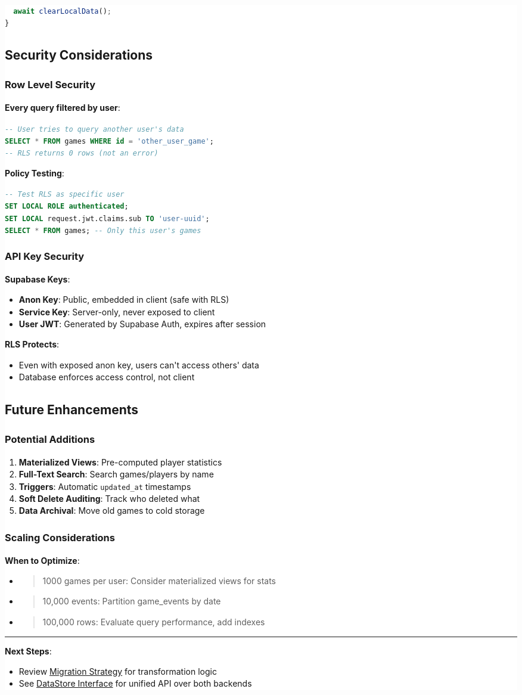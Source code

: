 ```typescript
  await clearLocalData();
}
```

## Security Considerations

### Row Level Security

**Every query filtered by user**:
```sql
-- User tries to query another user's data
SELECT * FROM games WHERE id = 'other_user_game';
-- RLS returns 0 rows (not an error)
```

**Policy Testing**:
```sql
-- Test RLS as specific user
SET LOCAL ROLE authenticated;
SET LOCAL request.jwt.claims.sub TO 'user-uuid';
SELECT * FROM games; -- Only this user's games
```

### API Key Security

**Supabase Keys**:
- **Anon Key**: Public, embedded in client (safe with RLS)
- **Service Key**: Server-only, never exposed to client
- **User JWT**: Generated by Supabase Auth, expires after session

**RLS Protects**:
- Even with exposed anon key, users can't access others' data
- Database enforces access control, not client

## Future Enhancements

### Potential Additions

1. **Materialized Views**: Pre-computed player statistics
2. **Full-Text Search**: Search games/players by name
3. **Triggers**: Automatic `updated_at` timestamps
4. **Soft Delete Auditing**: Track who deleted what
5. **Data Archival**: Move old games to cold storage

### Scaling Considerations

**When to Optimize**:
- >1000 games per user: Consider materialized views for stats
- >10,000 events: Partition game_events by date
- >100,000 rows: Evaluate query performance, add indexes

---

**Next Steps**:
- Review [Migration Strategy](../../03-active-plans/backend-evolution/migration-strategy.md) for transformation logic
- See [DataStore Interface](../architecture/datastore-interface.md) for unified API over both backends
